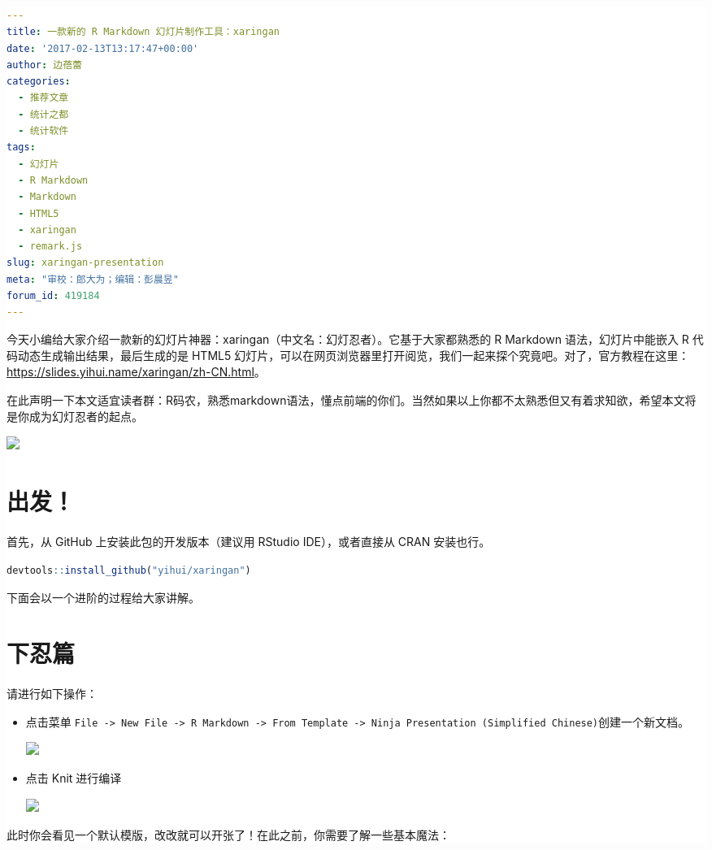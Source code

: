 ```yaml
---
title: 一款新的 R Markdown 幻灯片制作工具：xaringan
date: '2017-02-13T13:17:47+00:00'
author: 边蓓蕾
categories:
  - 推荐文章
  - 统计之都
  - 统计软件
tags:
  - 幻灯片
  - R Markdown
  - Markdown
  - HTML5
  - xaringan
  - remark.js
slug: xaringan-presentation
meta: "审校：郎大为；编辑：彭晨昱"
forum_id: 419184
---
```


今天小编给大家介绍一款新的幻灯片神器：xaringan（中文名：幻灯忍者）。它基于大家都熟悉的 R Markdown 语法，幻灯片中能嵌入 R 代码动态生成输出结果，最后生成的是 HTML5 幻灯片，可以在网页浏览器里打开阅览，我们一起来探个究竟吧。对了，官方教程在这里：<https://slides.yihui.name/xaringan/zh-CN.html>。

在此声明一下本文适宜读者群：R码农，熟悉markdown语法，懂点前端的你们。当然如果以上你都不太熟悉但又有着求知欲，希望本文将是你成为幻灯忍者的起点。

![](https://cloud.githubusercontent.com/assets/163582/25060238/2975308c-215e-11e7-8afd-2e9200d7afe3.png)

# 出发！

首先，从 GitHub 上安装此包的开发版本（建议用 RStudio IDE），或者直接从 CRAN 安装也行。

```r
devtools::install_github("yihui/xaringan")
```

下面会以一个进阶的过程给大家讲解。

# 下忍篇

请进行如下操作：

* 点击菜单 `File -> New File -> R Markdown -> From Template -> Ninja Presentation (Simplified Chinese)`创建一个新文档。

    ![](https://uploads.cosx.org/2017/02/fig1.png)

* 点击 Knit 进行编译

    ![](https://uploads.cosx.org/2017/02/fig2.png)

此时你会看见一个默认模版，改改就可以开张了！在此之前，你需要了解一些基本魔法：
